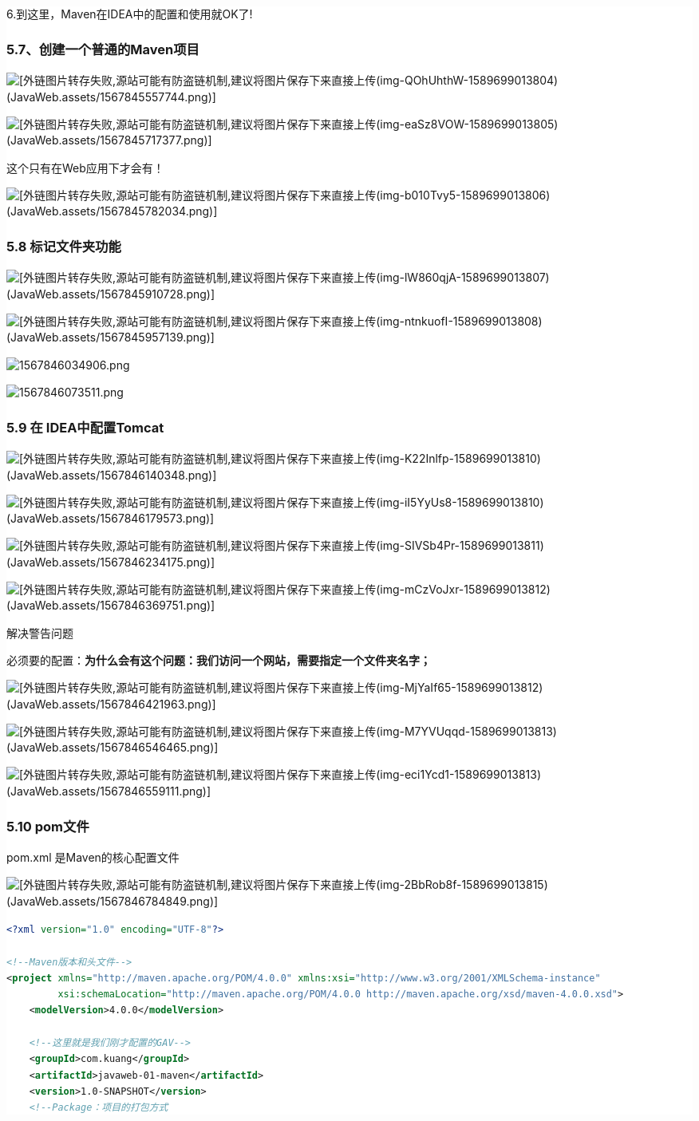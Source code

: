  6.到这里，Maven在IDEA中的配置和使用就OK了! 

### 5.7、创建一个普通的Maven项目

 ![[外链图片转存失败,源站可能有防盗链机制,建议将图片保存下来直接上传(img-QOhUhthW-1589699013804)(JavaWeb.assets/1567845557744.png)]](https://img-blog.csdnimg.cn/20200517151320910.png?x-oss-process=image/watermark,type_ZmFuZ3poZW5naGVpdGk,shadow_10,text_aHR0cHM6Ly9ibG9nLmNzZG4ubmV0L3dlaXhpbl80NjM5MDQzMw==,size_16,color_FFFFFF,t_70) 

 ![[外链图片转存失败,源站可能有防盗链机制,建议将图片保存下来直接上传(img-eaSz8VOW-1589699013805)(JavaWeb.assets/1567845717377.png)]](https://img-blog.csdnimg.cn/20200517151347191.png?x-oss-process=image/watermark,type_ZmFuZ3poZW5naGVpdGk,shadow_10,text_aHR0cHM6Ly9ibG9nLmNzZG4ubmV0L3dlaXhpbl80NjM5MDQzMw==,size_16,color_FFFFFF,t_70) 

 这个只有在Web应用下才会有！ 

 ![[外链图片转存失败,源站可能有防盗链机制,建议将图片保存下来直接上传(img-b010Tvy5-1589699013806)(JavaWeb.assets/1567845782034.png)]](https://img-blog.csdnimg.cn/20200517151404360.png) 

### 5.8 标记文件夹功能

 ![[外链图片转存失败,源站可能有防盗链机制,建议将图片保存下来直接上传(img-lW860qjA-1589699013807)(JavaWeb.assets/1567845910728.png)]](https://img-blog.csdnimg.cn/20200517151420677.png?x-oss-process=image/watermark,type_ZmFuZ3poZW5naGVpdGk,shadow_10,text_aHR0cHM6Ly9ibG9nLmNzZG4ubmV0L3dlaXhpbl80NjM5MDQzMw==,size_16,color_FFFFFF,t_70) 

 ![[外链图片转存失败,源站可能有防盗链机制,建议将图片保存下来直接上传(img-ntnkuofI-1589699013808)(JavaWeb.assets/1567845957139.png)]](https://img-blog.csdnimg.cn/20200517151438765.png?x-oss-process=image/watermark,type_ZmFuZ3poZW5naGVpdGk,shadow_10,text_aHR0cHM6Ly9ibG9nLmNzZG4ubmV0L3dlaXhpbl80NjM5MDQzMw==,size_16,color_FFFFFF,t_70) 

 ![1567846034906.png](https://img-blog.csdnimg.cn/20200517151450119.png?x-oss-process=image/watermark,type_ZmFuZ3poZW5naGVpdGk,shadow_10,text_aHR0cHM6Ly9ibG9nLmNzZG4ubmV0L3dlaXhpbl80NjM5MDQzMw==,size_16,color_FFFFFF,t_70) 

 ![1567846073511.png](https://img-blog.csdnimg.cn/20200517151515673.png?x-oss-process=image/watermark,type_ZmFuZ3poZW5naGVpdGk,shadow_10,text_aHR0cHM6Ly9ibG9nLmNzZG4ubmV0L3dlaXhpbl80NjM5MDQzMw==,size_16,color_FFFFFF,t_70) 

### 5.9 在 IDEA中配置Tomcat

 ![[外链图片转存失败,源站可能有防盗链机制,建议将图片保存下来直接上传(img-K22Inlfp-1589699013810)(JavaWeb.assets/1567846140348.png)]](https://img-blog.csdnimg.cn/2020051715155548.png) 

 ![[外链图片转存失败,源站可能有防盗链机制,建议将图片保存下来直接上传(img-iI5YyUs8-1589699013810)(JavaWeb.assets/1567846179573.png)]](https://img-blog.csdnimg.cn/20200517151611112.png?x-oss-process=image/watermark,type_ZmFuZ3poZW5naGVpdGk,shadow_10,text_aHR0cHM6Ly9ibG9nLmNzZG4ubmV0L3dlaXhpbl80NjM5MDQzMw==,size_16,color_FFFFFF,t_70) 

 ![[外链图片转存失败,源站可能有防盗链机制,建议将图片保存下来直接上传(img-SIVSb4Pr-1589699013811)(JavaWeb.assets/1567846234175.png)]](https://img-blog.csdnimg.cn/20200517151623509.png?x-oss-process=image/watermark,type_ZmFuZ3poZW5naGVpdGk,shadow_10,text_aHR0cHM6Ly9ibG9nLmNzZG4ubmV0L3dlaXhpbl80NjM5MDQzMw==,size_16,color_FFFFFF,t_70) 

 ![[外链图片转存失败,源站可能有防盗链机制,建议将图片保存下来直接上传(img-mCzVoJxr-1589699013812)(JavaWeb.assets/1567846369751.png)]](https://img-blog.csdnimg.cn/20200517151636624.png?x-oss-process=image/watermark,type_ZmFuZ3poZW5naGVpdGk,shadow_10,text_aHR0cHM6Ly9ibG9nLmNzZG4ubmV0L3dlaXhpbl80NjM5MDQzMw==,size_16,color_FFFFFF,t_70) 

解决警告问题

必须要的配置：**为什么会有这个问题：我们访问一个网站，需要指定一个文件夹名字；**

 ![[外链图片转存失败,源站可能有防盗链机制,建议将图片保存下来直接上传(img-MjYaIf65-1589699013812)(JavaWeb.assets/1567846421963.png)]](https://img-blog.csdnimg.cn/20200517151657895.png?x-oss-process=image/watermark,type_ZmFuZ3poZW5naGVpdGk,shadow_10,text_aHR0cHM6Ly9ibG9nLmNzZG4ubmV0L3dlaXhpbl80NjM5MDQzMw==,size_16,color_FFFFFF,t_70) 

 ![[外链图片转存失败,源站可能有防盗链机制,建议将图片保存下来直接上传(img-M7YVUqqd-1589699013813)(JavaWeb.assets/1567846546465.png)]](https://img-blog.csdnimg.cn/2020051715171370.png?x-oss-process=image/watermark,type_ZmFuZ3poZW5naGVpdGk,shadow_10,text_aHR0cHM6Ly9ibG9nLmNzZG4ubmV0L3dlaXhpbl80NjM5MDQzMw==,size_16,color_FFFFFF,t_70) 

 ![[外链图片转存失败,源站可能有防盗链机制,建议将图片保存下来直接上传(img-eci1Ycd1-1589699013813)(JavaWeb.assets/1567846559111.png)]](https://img-blog.csdnimg.cn/20200517151732961.png?x-oss-process=image/watermark,type_ZmFuZ3poZW5naGVpdGk,shadow_10,text_aHR0cHM6Ly9ibG9nLmNzZG4ubmV0L3dlaXhpbl80NjM5MDQzMw==,size_16,color_FFFFFF,t_70) 

### 5.10 pom文件

pom.xml 是Maven的核心配置文件

 ![[外链图片转存失败,源站可能有防盗链机制,建议将图片保存下来直接上传(img-2BbRob8f-1589699013815)(JavaWeb.assets/1567846784849.png)]](https://img-blog.csdnimg.cn/20200517151820925.png?x-oss-process=image/watermark,type_ZmFuZ3poZW5naGVpdGk,shadow_10,text_aHR0cHM6Ly9ibG9nLmNzZG4ubmV0L3dlaXhpbl80NjM5MDQzMw==,size_16,color_FFFFFF,t_70) 

```xml
<?xml version="1.0" encoding="UTF-8"?>

<!--Maven版本和头文件-->
<project xmlns="http://maven.apache.org/POM/4.0.0" xmlns:xsi="http://www.w3.org/2001/XMLSchema-instance"
         xsi:schemaLocation="http://maven.apache.org/POM/4.0.0 http://maven.apache.org/xsd/maven-4.0.0.xsd">
    <modelVersion>4.0.0</modelVersion>

    <!--这里就是我们刚才配置的GAV-->
    <groupId>com.kuang</groupId>
    <artifactId>javaweb-01-maven</artifactId>
    <version>1.0-SNAPSHOT</version>
    <!--Package：项目的打包方式
```